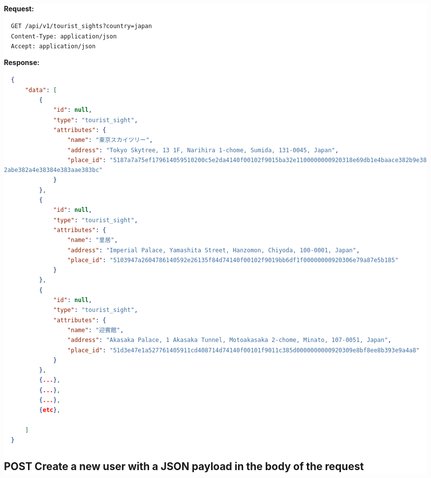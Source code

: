 <b>Request:</b>
```
  GET /api/v1/tourist_sights?country=japan
  Content-Type: application/json
  Accept: application/json
```
<b>Response:</b>
```json
  {
      "data": [
          {
              "id": null,
              "type": "tourist_sight",
              "attributes": {
                  "name": "東京スカイツリー",
                  "address": "Tokyo Skytree, 13 1F, Narihira 1-chome, Sumida, 131-0045, Japan",
                  "place_id": "5187a7a75ef179614059510200c5e2da4140f00102f9015ba32e1100000000920318e69db1e4baace382b9e382abe382a4e38384e383aae383bc"
              }
          },
          {
              "id": null,
              "type": "tourist_sight",
              "attributes": {
                  "name": "皇居",
                  "address": "Imperial Palace, Yamashita Street, Hanzomon, Chiyoda, 100-0001, Japan",
                  "place_id": "5103947a2604786140592e26135f84d74140f00102f9019bb6df1f00000000920306e79a87e5b185"
              }
          },
          {
              "id": null,
              "type": "tourist_sight",
              "attributes": {
                  "name": "迎賓館",
                  "address": "Akasaka Palace, 1 Akasaka Tunnel, Motoakasaka 2-chome, Minato, 107-0051, Japan",
                  "place_id": "51d3e47e1a527761405911cd408714d74140f00101f9011c385d0000000000920309e8bf8ee8b393e9a4a8"
              }
          },
          {...},
          {...},
          {...},
          {etc},

      ]
  }
```
## POST Create a new user with a JSON payload in the body of the request
